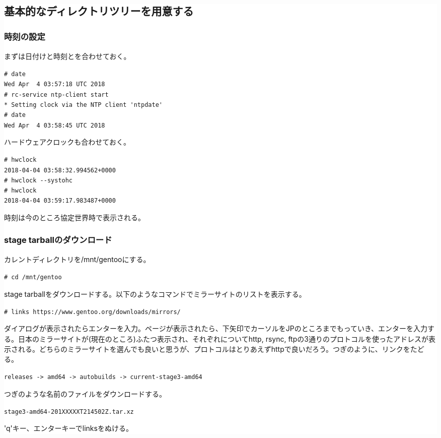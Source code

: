 基本的なディレクトリツリーを用意する
--------------------------------

### 時刻の設定

まずは日付けと時刻とを合わせておく。

    # date
    Wed Apr  4 03:57:18 UTC 2018
    # rc-service ntp-client start
    * Setting clock via the NTP client 'ntpdate'
    # date
    Wed Apr  4 03:58:45 UTC 2018

ハードウェアクロックも合わせておく。

    # hwclock
    2018-04-04 03:58:32.994562+0000
    # hwclock --systohc
    # hwclock
    2018-04-04 03:59:17.983487+0000

時刻は今のところ協定世界時で表示される。

### stage tarballのダウンロード

カレントディレクトリを/mnt/gentooにする。

    # cd /mnt/gentoo

stage tarballをダウンロードする。以下のようなコマンドでミラーサイトのリストを表示する。

    # links https://www.gentoo.org/downloads/mirrors/

ダイアログが表示されたらエンターを入力。ページが表示されたら、下矢印でカーソルをJPのところまでもっていき、エンターを入力する。日本のミラーサイトが(現在のところ)ふたつ表示され、それぞれについてhttp, rsync, ftpの3通りのプロトコルを使ったアドレスが表示される。どちらのミラーサイトを選んでも良いと思うが、プロトコルはとりあえずhttpで良いだろう。つぎのように、リンクをたどる。

    releases -> amd64 -> autobuilds -> current-stage3-amd64

つぎのような名前のファイルをダウンロードする。

    stage3-amd64-201XXXXXT214502Z.tar.xz

'q'キー、エンターキーでlinksをぬける。
